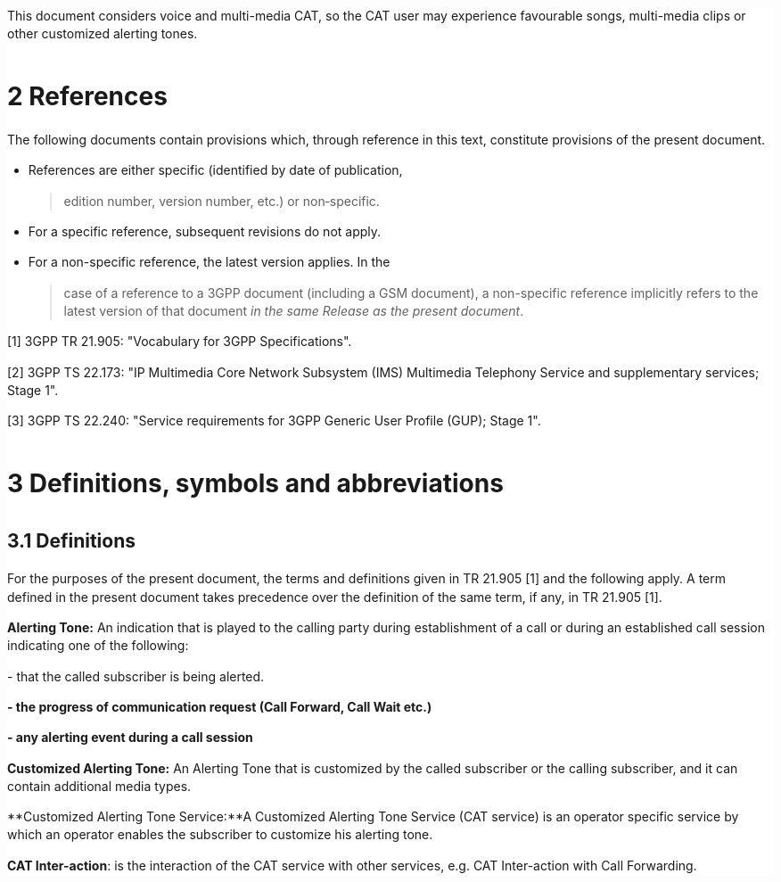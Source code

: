 This document considers voice and multi-media CAT, so the CAT user may
experience favourable songs, multi-media clips or other customized
alerting tones.

2 References
============

The following documents contain provisions which, through reference in
this text, constitute provisions of the present document.

-   References are either specific (identified by date of publication,
    > edition number, version number, etc.) or non‑specific.

-   For a specific reference, subsequent revisions do not apply.

-   For a non-specific reference, the latest version applies. In the
    > case of a reference to a 3GPP document (including a GSM document),
    > a non-specific reference implicitly refers to the latest version
    > of that document *in the same Release as the present document*.

\[1\] 3GPP TR 21.905: \"Vocabulary for 3GPP Specifications\".

\[2\] 3GPP TS 22.173: \"IP Multimedia Core Network Subsystem (IMS)
Multimedia Telephony Service and supplementary services; Stage 1\".

\[3\] 3GPP TS 22.240: \"Service requirements for 3GPP Generic User
Profile (GUP); Stage 1\".

3 Definitions, symbols and abbreviations
========================================

3.1 Definitions
---------------

For the purposes of the present document, the terms and definitions
given in TR 21.905 \[1\] and the following apply. A term defined in the
present document takes precedence over the definition of the same term,
if any, in TR 21.905 \[1\].

**Alerting Tone:** An indication that is played to the calling party
during establishment of a call or during an established call session
indicating one of the following:

\- that the called subscriber is being alerted.

**- the progress of communication request (Call Forward, Call Wait
etc.)**

**- any alerting event during a call session**

**Customized Alerting Tone:** An Alerting Tone that is customized by the
called subscriber or the calling subscriber, and it can contain
additional media types.

**Customized Alerting Tone Service:**A Customized Alerting Tone Service
(CAT service) is an operator specific service by which an operator
enables the subscriber to customize his alerting tone.

**CAT Inter-action**: is the interaction of the CAT service with other
services, e.g. CAT Inter-action with Call Forwarding.
